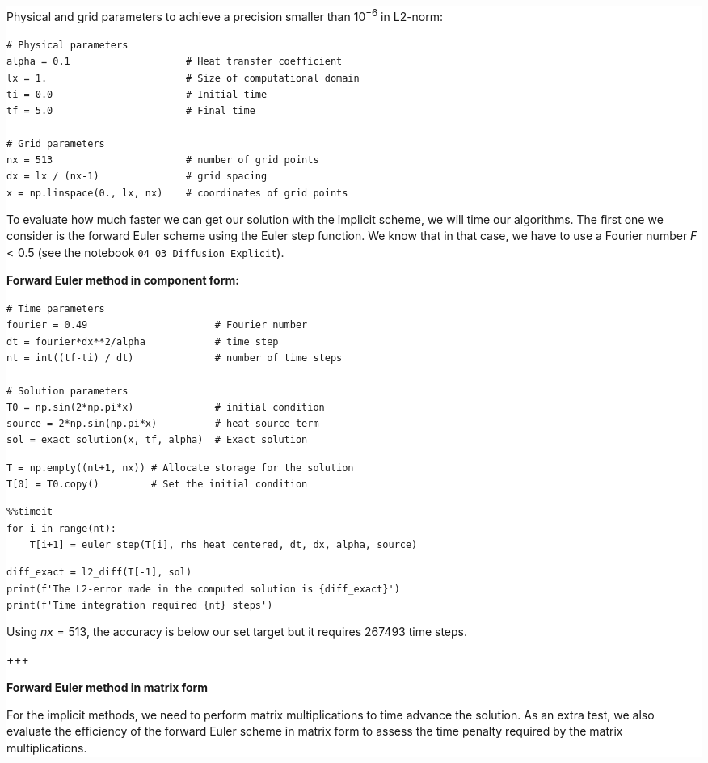 Physical and grid parameters to achieve a precision smaller than $10^{-6}$ in L2-norm:

```{code-cell} ipython3
# Physical parameters
alpha = 0.1                    # Heat transfer coefficient
lx = 1.                        # Size of computational domain
ti = 0.0                       # Initial time
tf = 5.0                       # Final time

# Grid parameters
nx = 513                       # number of grid points
dx = lx / (nx-1)               # grid spacing
x = np.linspace(0., lx, nx)    # coordinates of grid points
```

To evaluate how much faster we can get our solution with the implicit scheme, we will time our algorithms. The first one we consider is the forward Euler scheme using the Euler step function. We know that in that case, we have to use a Fourier number $F<0.5$ (see the notebook `04_03_Diffusion_Explicit`).

**Forward Euler method in component form:**

```{code-cell} ipython3
# Time parameters
fourier = 0.49                      # Fourier number
dt = fourier*dx**2/alpha            # time step
nt = int((tf-ti) / dt)              # number of time steps

# Solution parameters
T0 = np.sin(2*np.pi*x)              # initial condition
source = 2*np.sin(np.pi*x)          # heat source term
sol = exact_solution(x, tf, alpha)  # Exact solution
```

```{code-cell} ipython3
T = np.empty((nt+1, nx)) # Allocate storage for the solution
T[0] = T0.copy()         # Set the initial condition
```

```{code-cell} ipython3
%%timeit
for i in range(nt):
    T[i+1] = euler_step(T[i], rhs_heat_centered, dt, dx, alpha, source)
```

```{code-cell} ipython3
diff_exact = l2_diff(T[-1], sol)
print(f'The L2-error made in the computed solution is {diff_exact}')
print(f'Time integration required {nt} steps')
```

Using $nx=513$, the accuracy is below our set target but it requires $267493$ time steps.

+++

**Forward Euler method in matrix form**

For the implicit methods, we need to perform matrix multiplications to time advance the solution. As an extra test, we also evaluate the efficiency of the forward Euler scheme in matrix form to assess the time penalty required by the matrix multiplications.
